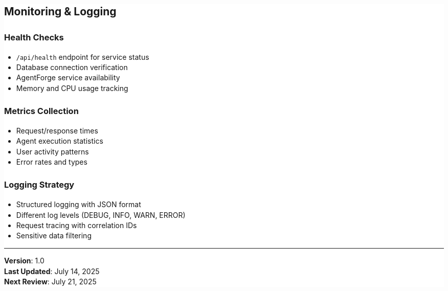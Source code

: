 ## Monitoring & Logging

### Health Checks
- `/api/health` endpoint for service status
- Database connection verification
- AgentForge service availability
- Memory and CPU usage tracking

### Metrics Collection
- Request/response times
- Agent execution statistics
- User activity patterns
- Error rates and types

### Logging Strategy
- Structured logging with JSON format
- Different log levels (DEBUG, INFO, WARN, ERROR)
- Request tracing with correlation IDs
- Sensitive data filtering

---

**Version**: 1.0  
**Last Updated**: July 14, 2025  
**Next Review**: July 21, 2025
